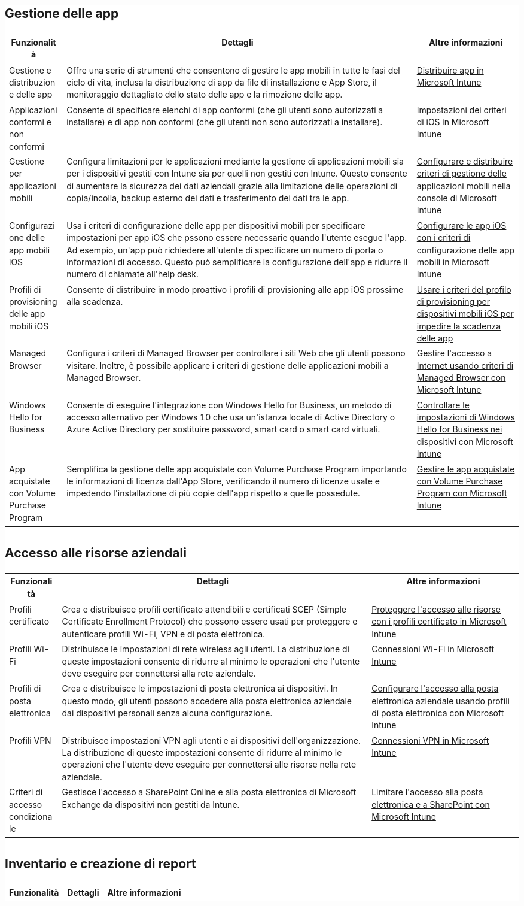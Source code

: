 ## <a name="app-management"></a>Gestione delle app

|Funzionalità|Dettagli|Altre informazioni|
|--------------|-----------|--------------------|
|Gestione e distribuzione delle app|Offre una serie di strumenti che consentono di gestire le app mobili in tutte le fasi del ciclo di vita, inclusa la distribuzione di app da file di installazione e App Store, il monitoraggio dettagliato dello stato delle app e la rimozione delle app.|[Distribuire app in Microsoft Intune](/intune-classic/deploy-use/deploy-apps)|
|Applicazioni conformi e non conformi|Consente di specificare elenchi di app conformi (che gli utenti sono autorizzati a installare) e di app non conformi (che gli utenti non sono autorizzati a installare).|[Impostazioni dei criteri di iOS in Microsoft Intune](/intune-classic/deploy-use/ios-policy-settings-in-microsoft-intune)|
|Gestione per applicazioni mobili|Configura limitazioni per le applicazioni mediante la gestione di applicazioni mobili sia per i dispositivi gestiti con Intune sia per quelli non gestiti con Intune. Questo consente di aumentare la sicurezza dei dati aziendali grazie alla limitazione delle operazioni di copia/incolla, backup esterno dei dati e trasferimento dei dati tra le app.|[Configurare e distribuire criteri di gestione delle applicazioni mobili nella console di Microsoft Intune](/intune/app-wrapper-prepare-android)|
|Configurazione delle app mobili iOS|Usa i criteri di configurazione delle app per dispositivi mobili per specificare impostazioni per app iOS che pssono essere necessarie quando l'utente esegue l'app. Ad esempio, un'app può richiedere all'utente di specificare un numero di porta o informazioni di accesso. Questo può semplificare la configurazione dell'app e ridurre il numero di chiamate all'help desk.|[Configurare le app iOS con i criteri di configurazione delle app mobili in Microsoft Intune](/intune-classic/deploy-use/configure-ios-apps-with-mobile-app-configuration-policies-in-microsoft-intune)|
|Profili di provisioning delle app mobili iOS|Consente di distribuire in modo proattivo i profili di provisioning alle app iOS prossime alla scadenza. |[Usare i criteri del profilo di provisioning per dispositivi mobili iOS per impedire la scadenza delle app](/intune-classic/deploy-use/ios-mobile-app-provisioning-profiles)|
|Managed Browser|Configura i criteri di Managed Browser per controllare i siti Web che gli utenti possono visitare. Inoltre, è possibile applicare i criteri di gestione delle applicazioni mobili a Managed Browser.|[Gestire l'accesso a Internet usando criteri di Managed Browser con Microsoft Intune](/intune-classic/deploy-use/manage-internet-access-using-managed-browser-policies)|
|Windows Hello for Business|Consente di eseguire l'integrazione con Windows Hello for Business, un metodo di accesso alternativo per Windows 10 che usa un'istanza locale di Active Directory o Azure Active Directory per sostituire password, smart card o smart card virtuali.|[Controllare le impostazioni di Windows Hello for Business nei dispositivi con Microsoft Intune](/intune-classic/deploy-use/control-microsoft-passport-settings-on-devices-with-microsoft-intune)|
|App acquistate con Volume Purchase Program|Semplifica la gestione delle app acquistate con Volume Purchase Program importando le informazioni di licenza dall'App Store, verificando il numero di licenze usate e impedendo l'installazione di più copie dell'app rispetto a quelle possedute.|[Gestire le app acquistate con Volume Purchase Program con Microsoft Intune](/intune-classic/deploy-use/manage-volume-purchased-apps-in-microsoft-intune)|

## <a name="company-resource-access"></a>Accesso alle risorse aziendali

|Funzionalità|Dettagli|Altre informazioni|
|--------------|-----------|--------------------|
|Profili certificato|Crea e distribuisce profili certificato attendibili e certificati SCEP (Simple Certificate Enrollment Protocol) che possono essere usati per proteggere e autenticare profili Wi-Fi, VPN e di posta elettronica.|[Proteggere l'accesso alle risorse con i profili certificato in Microsoft Intune](/intune-classic/deploy-use/secure-resource-access-with-certificate-profiles)|
|Profili Wi-Fi|Distribuisce le impostazioni di rete wireless agli utenti. La distribuzione di queste impostazioni consente di ridurre al minimo le operazioni che l'utente deve eseguire per connettersi alla rete aziendale.|[Connessioni Wi-Fi in Microsoft Intune](/intune-classic/deploy-use/wi-fi-connections-in-microsoft-intune)|
|Profili di posta elettronica|Crea e distribuisce le impostazioni di posta elettronica ai dispositivi. In questo modo, gli utenti possono accedere alla posta elettronica aziendale dai dispositivi personali senza alcuna configurazione.|[Configurare l'accesso alla posta elettronica aziendale usando profili di posta elettronica con Microsoft Intune](/intune-classic/deploy-use/configure-access-to-corporate-email-using-email-profiles-with-microsoft-intune)|
|Profili VPN|Distribuisce impostazioni VPN agli utenti e ai dispositivi dell'organizzazione. La distribuzione di queste impostazioni consente di ridurre al minimo le operazioni che l'utente deve eseguire per connettersi alle risorse nella rete aziendale.|[Connessioni VPN in Microsoft Intune](/intune-classic/deploy-use/vpn-connections-in-microsoft-intune)|
|Criteri di accesso condizionale|Gestisce l'accesso a SharePoint Online e alla posta elettronica di Microsoft Exchange da dispositivi non gestiti da Intune.|[Limitare l'accesso alla posta elettronica e a SharePoint con Microsoft Intune](/intune-classic/deploy-use/restrict-access-to-email-and-o365-services-with-microsoft-intune)|

## <a name="inventory-and-reporting"></a>Inventario e creazione di report

|Funzionalità|Dettagli|Altre informazioni|
|--------------|-----------|--------------------|